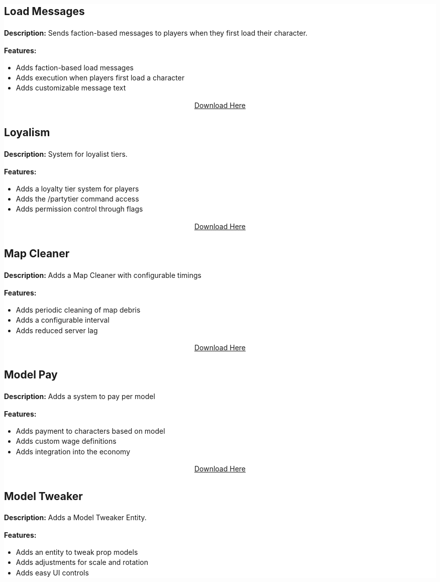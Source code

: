 ## Load Messages

**Description:** Sends faction-based messages to players when they first load their character.

**Features:**
- Adds faction-based load messages
- Adds execution when players first load a character
- Adds customizable message text

<p align="center"><a href="https://github.com/LiliaFramework/Modules/raw/refs/heads/gh-pages/Downloads/loadmessages.zip">Download Here</a></p>

## Loyalism

**Description:** System for loyalist tiers.

**Features:**
- Adds a loyalty tier system for players
- Adds the /partytier command access
- Adds permission control through flags

<p align="center"><a href="https://github.com/LiliaFramework/Modules/raw/refs/heads/gh-pages/Downloads/loyalism.zip">Download Here</a></p>

## Map Cleaner

**Description:** Adds a Map Cleaner with configurable timings

**Features:**
- Adds periodic cleaning of map debris
- Adds a configurable interval
- Adds reduced server lag

<p align="center"><a href="https://github.com/LiliaFramework/Modules/raw/refs/heads/gh-pages/Downloads/mapcleaner.zip">Download Here</a></p>

## Model Pay

**Description:** Adds a system to pay per model

**Features:**
- Adds payment to characters based on model
- Adds custom wage definitions
- Adds integration into the economy

<p align="center"><a href="https://github.com/LiliaFramework/Modules/raw/refs/heads/gh-pages/Downloads/modelpay.zip">Download Here</a></p>

## Model Tweaker

**Description:** Adds a Model Tweaker Entity.

**Features:**
- Adds an entity to tweak prop models
- Adds adjustments for scale and rotation
- Adds easy UI controls
